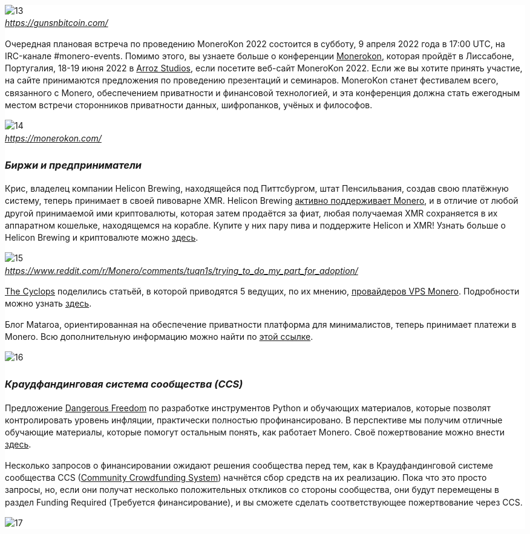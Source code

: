 ![13](/img/post/2022-04-07-the-monero-moon-37/13.png)  
*https://gunsnbitcoin.com/*

Очередная плановая встреча по проведению MoneroKon 2022 состоится в субботу, 9 апреля 2022 года в 17:00 UTC, на IRC-канале #monero-events. Помимо этого, вы узнаете больше о конференции [Monerokon](https://gunsnbitcoin.com/), которая пройдёт в Лиссабоне, Португалия, 18-19 июня 2022 в [Arroz Studios](https://arrozestudios.pt/), если посетите веб-сайт MoneroKon 2022. Если же вы хотите принять участие, на сайте принимаются предложения по проведению презентаций и семинаров. MoneroKon станет фестивалем всего, связанного с Monero, обеспечением приватности и финансовой технологией, и эта конференция должна стать ежегодным местом встречи сторонников приватности данных, шифропанков, учёных и философов.

![14](/img/post/2022-04-07-the-monero-moon-37/14.png)  
*https://monerokon.com/*

### _Биржи и предприниматели_

Крис, владелец компании Helicon Brewing, находящейся под Питтсбургом, штат Пенсильвания, создав свою платёжную систему, теперь принимает в своей пивоварне XMR. Helicon Brewing [активно поддерживает Monero](https://heliconbrewing.com/crypto/), и в отличие от любой другой принимаемой ими криптовалюты, которая затем продаётся за фиат, любая получаемая XMR сохраняется в их аппаратном кошельке, находящемся на корабле. Купите у них пару пива и поддержите Helicon и XMR! Узнать больше о Helicon Brewing и криптовалюте можно [здесь](https://www.reddit.com/r/Monero/comments/tuqn1s/trying_to_do_my_part_for_adoption/).

![15](/img/post/2022-04-07-the-monero-moon-37/15.jpeg)  
*https://www.reddit.com/r/Monero/comments/tuqn1s/trying_to_do_my_part_for_adoption/*

[The Cyclops](https://www.cyclops-media.com/author/cyclops/) поделились статьёй, в которой приводятся 5 ведущих, по их мнению, [провайдеров VPS Monero](https://www.cyclops-media.com/monero-vps/). Подробности можно узнать [здесь](https://www.cyclops-media.com/monero-vps/).

Блог Mataroa, ориентированная на обеспечение приватности платформа для минималистов, теперь принимает платежи в Monero. Всю дополнительную информацию можно найти по [этой ссылке](https://hey.mataroa.blog/blog/accepting-monero-payments/).

![16](/img/post/2022-04-07-the-monero-moon-37/16.png)  

### _Краудфандинговая система сообщества (CCS)_

Предложение [Dangerous Freedom](https://repo.getmonero.org/dangerousfreedom) по разработке инструментов Python и обучающих материалов, которые позволят контролировать уровень инфляции, практически полностью профинансировано. В перспективе мы получим отличные обучающие материалы, которые помогут остальным понять, как работает Monero. Своё пожертвование можно внести [здесь](https://ccs.getmonero.org/proposals/monero-inflation-checker.html).

Несколько запросов о финансировании ожидают решения сообщества перед тем, как в Краудфандинговой системе сообщества CCS ([Community Crowdfunding System](https://ccs.getmonero.org/)) начнётся сбор средств на их реализацию. Пока что это просто запросы, но, если они получат несколько положительных откликов со стороны сообщества, они будут перемещены в раздел Funding Required (Требуется финансирование), и вы сможете сделать соответствующее пожертвование через CCS.

![17](/img/post/2022-04-07-the-monero-moon-37/17.png)  
